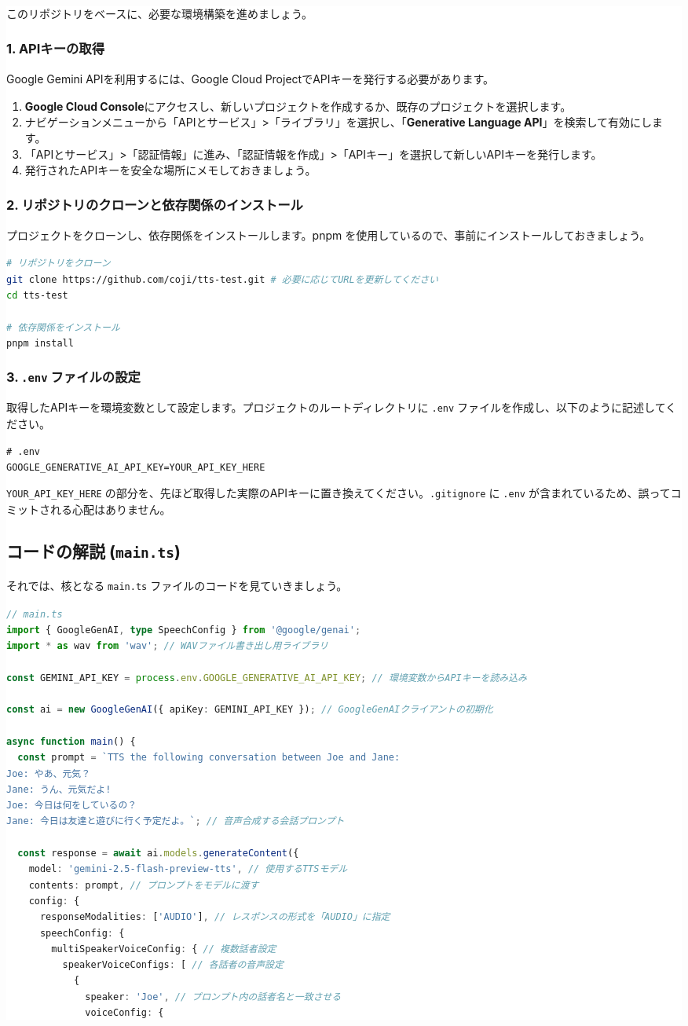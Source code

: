 このリポジトリをベースに、必要な環境構築を進めましょう。

### 1. APIキーの取得

Google Gemini APIを利用するには、Google Cloud ProjectでAPIキーを発行する必要があります。

1. **Google Cloud Console**にアクセスし、新しいプロジェクトを作成するか、既存のプロジェクトを選択します。
2. ナビゲーションメニューから「APIとサービス」>「ライブラリ」を選択し、「**Generative Language API**」を検索して有効にします。
3. 「APIとサービス」>「認証情報」に進み、「認証情報を作成」>「APIキー」を選択して新しいAPIキーを発行します。
4. 発行されたAPIキーを安全な場所にメモしておきましょう。

### 2. リポジトリのクローンと依存関係のインストール

プロジェクトをクローンし、依存関係をインストールします。pnpm を使用しているので、事前にインストールしておきましょう。

```bash
# リポジトリをクローン
git clone https://github.com/coji/tts-test.git # 必要に応じてURLを更新してください
cd tts-test

# 依存関係をインストール
pnpm install
```

### 3. `.env` ファイルの設定

取得したAPIキーを環境変数として設定します。プロジェクトのルートディレクトリに `.env` ファイルを作成し、以下のように記述してください。

```dotenv
# .env
GOOGLE_GENERATIVE_AI_API_KEY=YOUR_API_KEY_HERE
```

`YOUR_API_KEY_HERE` の部分を、先ほど取得した実際のAPIキーに置き換えてください。`.gitignore` に `.env` が含まれているため、誤ってコミットされる心配はありません。

## コードの解説 (`main.ts`)

それでは、核となる `main.ts` ファイルのコードを見ていきましょう。

```typescript
// main.ts
import { GoogleGenAI, type SpeechConfig } from '@google/genai';
import * as wav from 'wav'; // WAVファイル書き出し用ライブラリ

const GEMINI_API_KEY = process.env.GOOGLE_GENERATIVE_AI_API_KEY; // 環境変数からAPIキーを読み込み

const ai = new GoogleGenAI({ apiKey: GEMINI_API_KEY }); // GoogleGenAIクライアントの初期化

async function main() {
  const prompt = `TTS the following conversation between Joe and Jane:
Joe: やあ、元気？
Jane: うん、元気だよ!
Joe: 今日は何をしているの？
Jane: 今日は友達と遊びに行く予定だよ。`; // 音声合成する会話プロンプト

  const response = await ai.models.generateContent({
    model: 'gemini-2.5-flash-preview-tts', // 使用するTTSモデル
    contents: prompt, // プロンプトをモデルに渡す
    config: {
      responseModalities: ['AUDIO'], // レスポンスの形式を「AUDIO」に指定
      speechConfig: {
        multiSpeakerVoiceConfig: { // 複数話者設定
          speakerVoiceConfigs: [ // 各話者の音声設定
            {
              speaker: 'Joe', // プロンプト内の話者名と一致させる
              voiceConfig: {
```